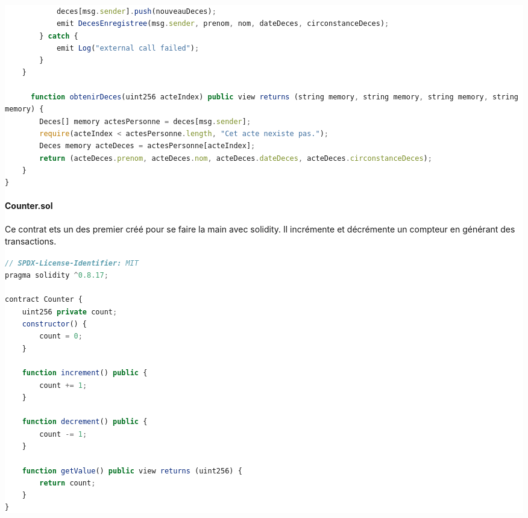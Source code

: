 ```js
            deces[msg.sender].push(nouveauDeces);
            emit DecesEnregistree(msg.sender, prenom, nom, dateDeces, circonstanceDeces);
        } catch {
            emit Log("external call failed");
        }
    }

      function obtenirDeces(uint256 acteIndex) public view returns (string memory, string memory, string memory, string memory) {
        Deces[] memory actesPersonne = deces[msg.sender];
        require(acteIndex < actesPersonne.length, "Cet acte nexiste pas.");
        Deces memory acteDeces = actesPersonne[acteIndex];
        return (acteDeces.prenom, acteDeces.nom, acteDeces.dateDeces, acteDeces.circonstanceDeces);
    }
}
```

#### Counter.sol
Ce contrat ets un des premier créé pour se faire la main avec solidity. Il incrémente et décrémente un compteur en générant des transactions.
```js
// SPDX-License-Identifier: MIT
pragma solidity ^0.8.17;

contract Counter {
    uint256 private count;
    constructor() {
        count = 0;
    }
    
    function increment() public {
        count += 1;
    }

    function decrement() public {
        count -= 1;
    }

    function getValue() public view returns (uint256) {
        return count;
    }
}
```